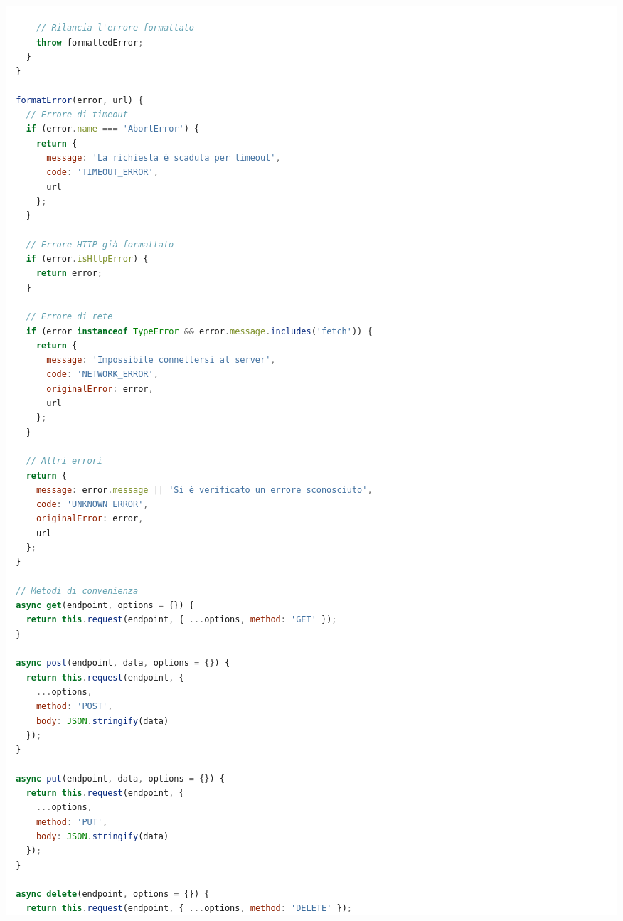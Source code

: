 ```javascript
      
      // Rilancia l'errore formattato
      throw formattedError;
    }
  }
  
  formatError(error, url) {
    // Errore di timeout
    if (error.name === 'AbortError') {
      return {
        message: 'La richiesta è scaduta per timeout',
        code: 'TIMEOUT_ERROR',
        url
      };
    }
    
    // Errore HTTP già formattato
    if (error.isHttpError) {
      return error;
    }
    
    // Errore di rete
    if (error instanceof TypeError && error.message.includes('fetch')) {
      return {
        message: 'Impossibile connettersi al server',
        code: 'NETWORK_ERROR',
        originalError: error,
        url
      };
    }
    
    // Altri errori
    return {
      message: error.message || 'Si è verificato un errore sconosciuto',
      code: 'UNKNOWN_ERROR',
      originalError: error,
      url
    };
  }
  
  // Metodi di convenienza
  async get(endpoint, options = {}) {
    return this.request(endpoint, { ...options, method: 'GET' });
  }
  
  async post(endpoint, data, options = {}) {
    return this.request(endpoint, {
      ...options,
      method: 'POST',
      body: JSON.stringify(data)
    });
  }
  
  async put(endpoint, data, options = {}) {
    return this.request(endpoint, {
      ...options,
      method: 'PUT',
      body: JSON.stringify(data)
    });
  }
  
  async delete(endpoint, options = {}) {
    return this.request(endpoint, { ...options, method: 'DELETE' });
```